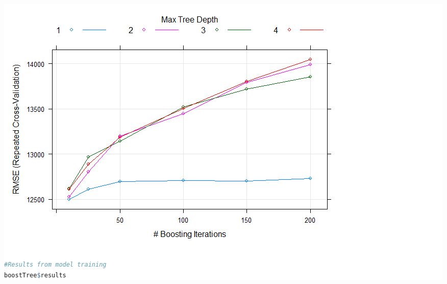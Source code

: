 ![](bus_files/figure-html/boosted-tree-results-1.png)

```r
#Results from model training
boostTree$results
```

<div data-pagedtable="false">
  <script data-pagedtable-source type="application/json">